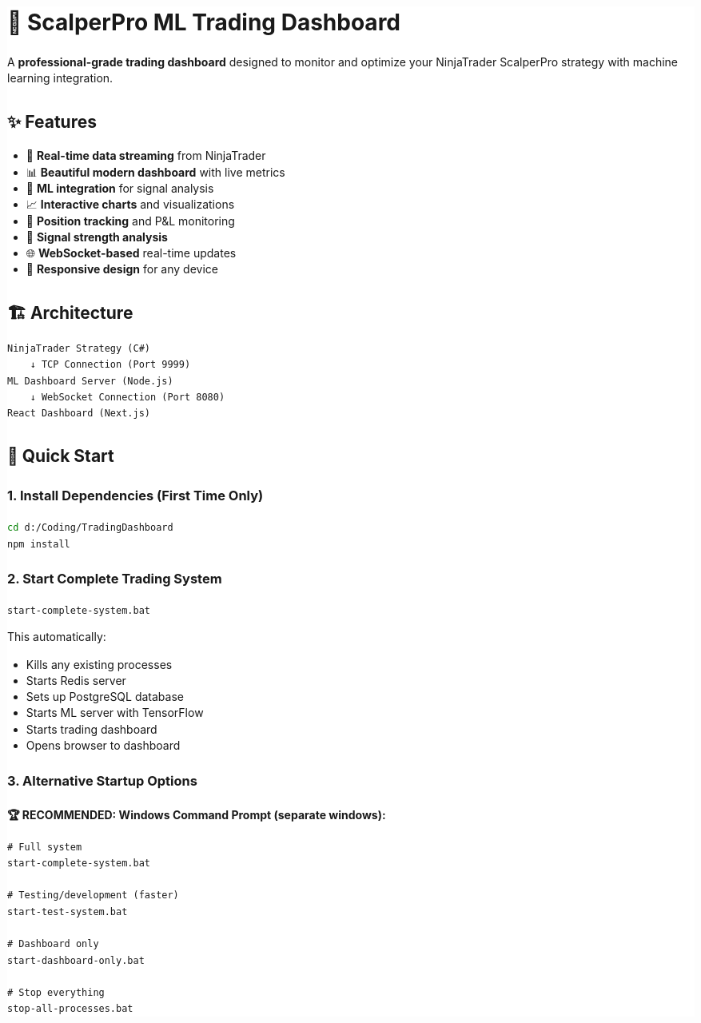 # 🚀 ScalperPro ML Trading Dashboard

A **professional-grade trading dashboard** designed to monitor and optimize your NinjaTrader ScalperPro strategy with machine learning integration.

## ✨ Features

- 🔄 **Real-time data streaming** from NinjaTrader
- 📊 **Beautiful modern dashboard** with live metrics
- 🤖 **ML integration** for signal analysis
- 📈 **Interactive charts** and visualizations
- 💼 **Position tracking** and P&L monitoring
- 🎯 **Signal strength analysis**
- 🌐 **WebSocket-based** real-time updates
- 📱 **Responsive design** for any device

## 🏗️ Architecture

```
NinjaTrader Strategy (C#) 
    ↓ TCP Connection (Port 9999)
ML Dashboard Server (Node.js)
    ↓ WebSocket Connection (Port 8080)
React Dashboard (Next.js)
```

## 🚀 Quick Start

### 1. Install Dependencies (First Time Only)
```bash
cd d:/Coding/TradingDashboard
npm install
```

### 2. Start Complete Trading System
```batch
start-complete-system.bat
```
This automatically:
- Kills any existing processes
- Starts Redis server
- Sets up PostgreSQL database
- Starts ML server with TensorFlow
- Starts trading dashboard
- Opens browser to dashboard

### 3. Alternative Startup Options

#### 🏆 RECOMMENDED: Windows Command Prompt (separate windows):
```batch
# Full system
start-complete-system.bat

# Testing/development (faster)
start-test-system.bat

# Dashboard only
start-dashboard-only.bat

# Stop everything
stop-all-processes.bat
```